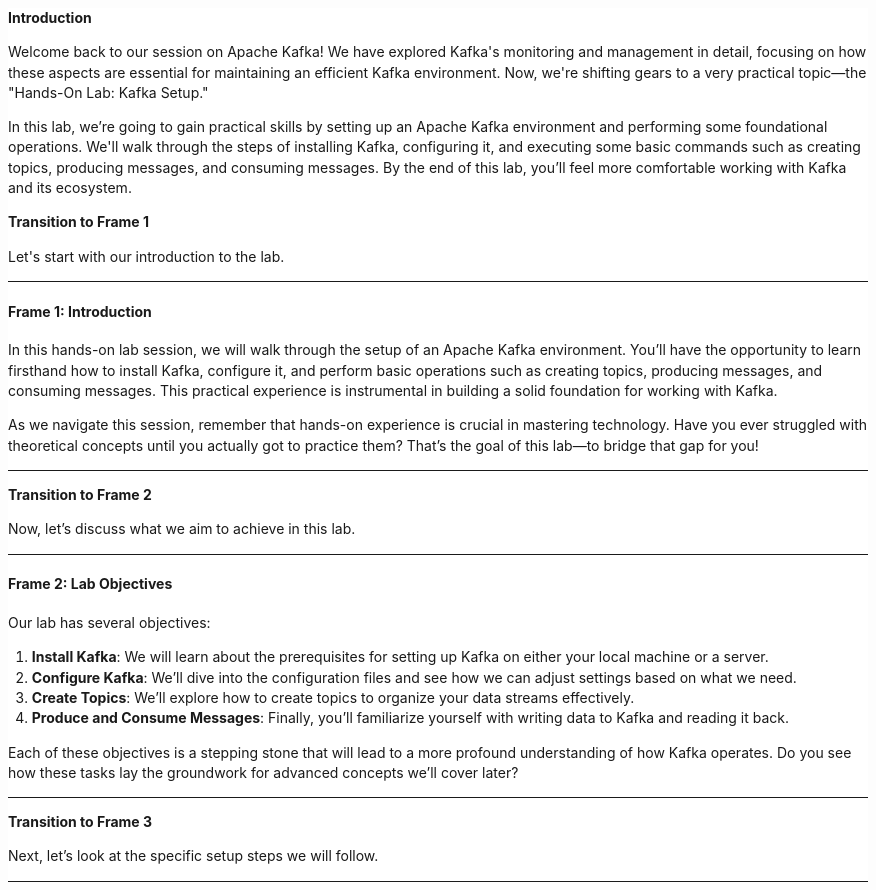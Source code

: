 **Introduction**

Welcome back to our session on Apache Kafka! We have explored Kafka's monitoring and management in detail, focusing on how these aspects are essential for maintaining an efficient Kafka environment. Now, we're shifting gears to a very practical topic—the "Hands-On Lab: Kafka Setup." 

In this lab, we’re going to gain practical skills by setting up an Apache Kafka environment and performing some foundational operations. We'll walk through the steps of installing Kafka, configuring it, and executing some basic commands such as creating topics, producing messages, and consuming messages. By the end of this lab, you’ll feel more comfortable working with Kafka and its ecosystem.

**Transition to Frame 1**

Let's start with our introduction to the lab.

---

#### Frame 1: Introduction

In this hands-on lab session, we will walk through the setup of an Apache Kafka environment. You’ll have the opportunity to learn firsthand how to install Kafka, configure it, and perform basic operations such as creating topics, producing messages, and consuming messages. This practical experience is instrumental in building a solid foundation for working with Kafka.

As we navigate this session, remember that hands-on experience is crucial in mastering technology. Have you ever struggled with theoretical concepts until you actually got to practice them? That’s the goal of this lab—to bridge that gap for you!

---

**Transition to Frame 2**

Now, let’s discuss what we aim to achieve in this lab.

---

#### Frame 2: Lab Objectives

Our lab has several objectives:

1. **Install Kafka**: We will learn about the prerequisites for setting up Kafka on either your local machine or a server. 
2. **Configure Kafka**: We’ll dive into the configuration files and see how we can adjust settings based on what we need.
3. **Create Topics**: We’ll explore how to create topics to organize your data streams effectively.
4. **Produce and Consume Messages**: Finally, you’ll familiarize yourself with writing data to Kafka and reading it back.

Each of these objectives is a stepping stone that will lead to a more profound understanding of how Kafka operates. Do you see how these tasks lay the groundwork for advanced concepts we’ll cover later?

---

**Transition to Frame 3**

Next, let’s look at the specific setup steps we will follow.

---